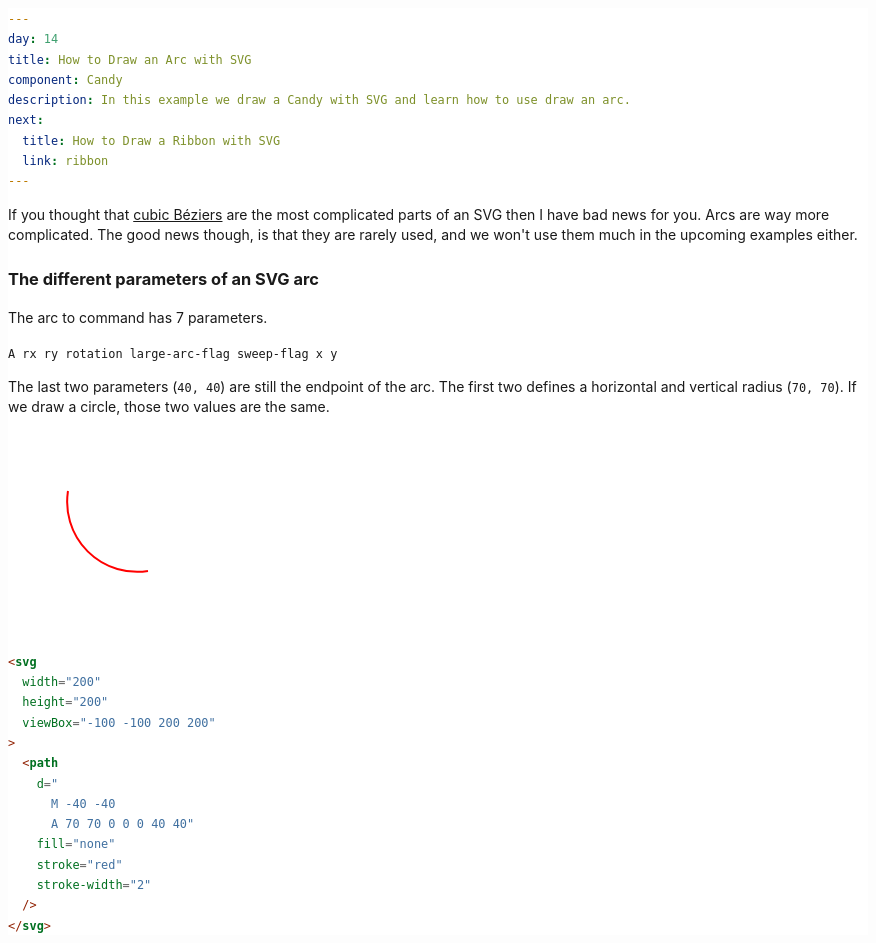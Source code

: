 ```yaml
---
day: 14
title: How to Draw an Arc with SVG
component: Candy
description: In this example we draw a Candy with SVG and learn how to use draw an arc.
next:
  title: How to Draw a Ribbon with SVG
  link: ribbon
---
```


If you thought that [cubic Béziers](/svg/cubic-bezier) are the most complicated parts of an SVG then I have bad news for you. Arcs are way more complicated. The good news though, is that they are rarely used, and we won't use them much in the upcoming examples either.

### The different parameters of an SVG arc

The arc to command has 7 parameters.

<div class="command">

`A rx ry rotation large-arc-flag sweep-flag x y`

</div>

The last two parameters (`40, 40`) are still the endpoint of the arc. The first two defines a horizontal and vertical radius (`70, 70`). If we draw a circle, those two values are the same.

<div class="grid-200">

  <svg width="200" height="200" viewBox="-100 -100 200 200">
    <path 
      d="
        M -40 -40
        A 70 70 0 0 0 40 40"
      fill="none"
      stroke="red"
      stroke-width="2"
    />
  </svg>


```html
<svg 
  width="200"
  height="200"
  viewBox="-100 -100 200 200"
>
  <path 
    d="
      M -40 -40
      A 70 70 0 0 0 40 40"
    fill="none"
    stroke="red"
    stroke-width="2"
  />
</svg>
```
